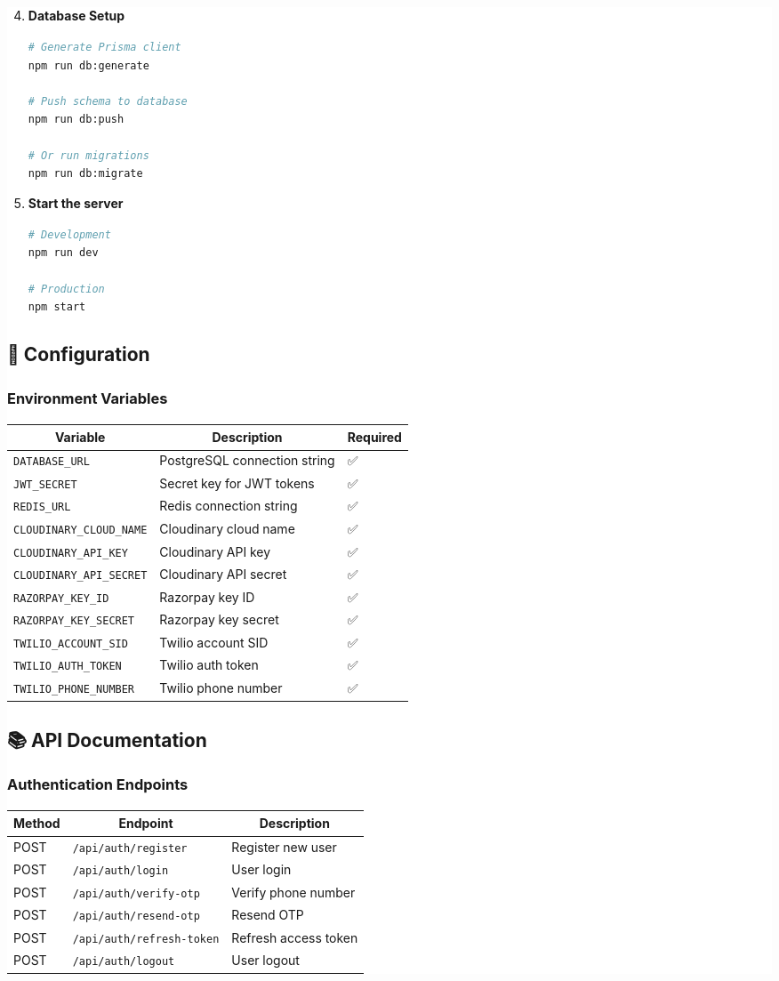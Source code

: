 4. **Database Setup**
   ```bash
   # Generate Prisma client
   npm run db:generate
   
   # Push schema to database
   npm run db:push
   
   # Or run migrations
   npm run db:migrate
   ```

5. **Start the server**
   ```bash
   # Development
   npm run dev
   
   # Production
   npm start
   ```

## 🔧 Configuration

### Environment Variables

| Variable | Description | Required |
|----------|-------------|----------|
| `DATABASE_URL` | PostgreSQL connection string | ✅ |
| `JWT_SECRET` | Secret key for JWT tokens | ✅ |
| `REDIS_URL` | Redis connection string | ✅ |
| `CLOUDINARY_CLOUD_NAME` | Cloudinary cloud name | ✅ |
| `CLOUDINARY_API_KEY` | Cloudinary API key | ✅ |
| `CLOUDINARY_API_SECRET` | Cloudinary API secret | ✅ |
| `RAZORPAY_KEY_ID` | Razorpay key ID | ✅ |
| `RAZORPAY_KEY_SECRET` | Razorpay key secret | ✅ |
| `TWILIO_ACCOUNT_SID` | Twilio account SID | ✅ |
| `TWILIO_AUTH_TOKEN` | Twilio auth token | ✅ |
| `TWILIO_PHONE_NUMBER` | Twilio phone number | ✅ |

## 📚 API Documentation

### Authentication Endpoints

| Method | Endpoint | Description |
|--------|----------|-------------|
| POST | `/api/auth/register` | Register new user |
| POST | `/api/auth/login` | User login |
| POST | `/api/auth/verify-otp` | Verify phone number |
| POST | `/api/auth/resend-otp` | Resend OTP |
| POST | `/api/auth/refresh-token` | Refresh access token |
| POST | `/api/auth/logout` | User logout |
